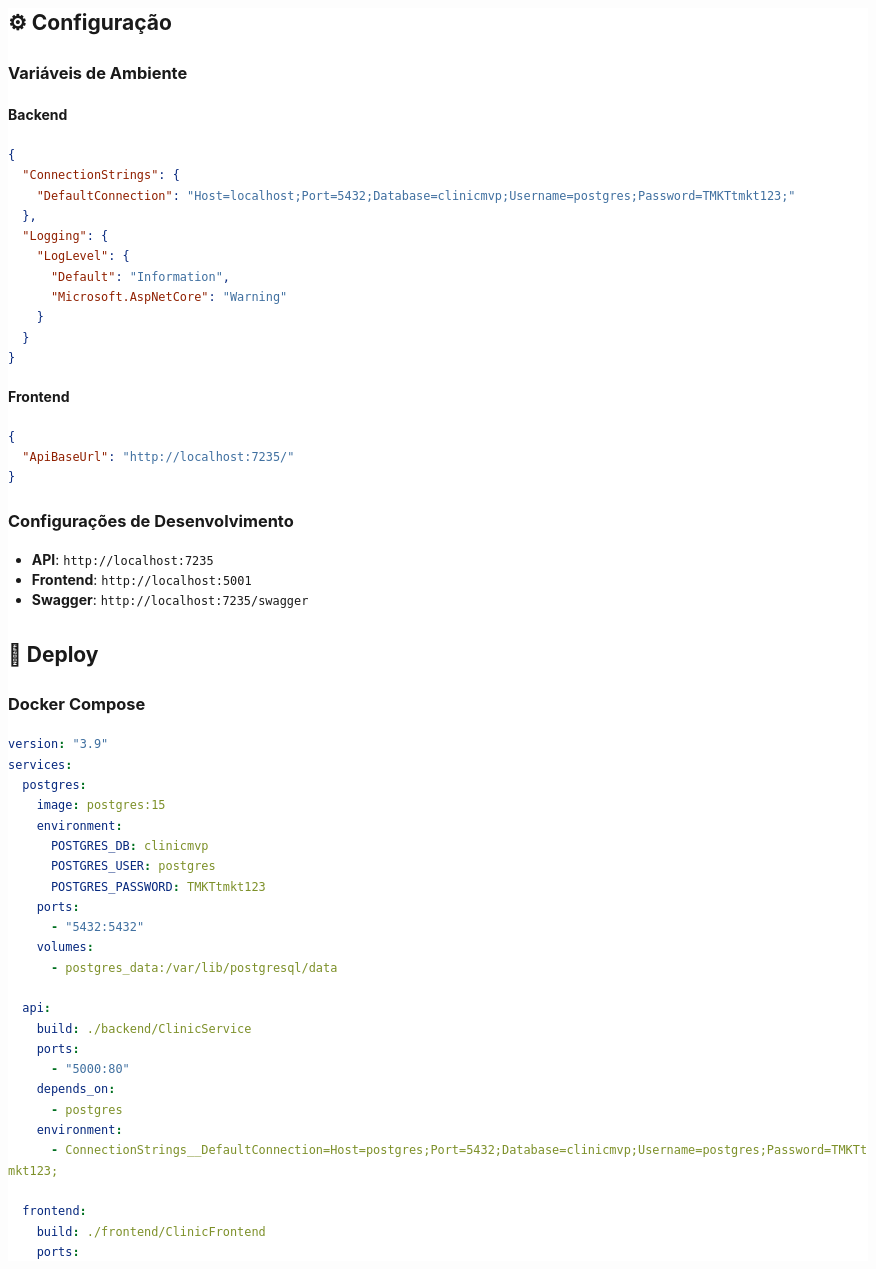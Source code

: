 ## ⚙️ Configuração

### Variáveis de Ambiente

#### Backend
```json
{
  "ConnectionStrings": {
    "DefaultConnection": "Host=localhost;Port=5432;Database=clinicmvp;Username=postgres;Password=TMKTtmkt123;"
  },
  "Logging": {
    "LogLevel": {
      "Default": "Information",
      "Microsoft.AspNetCore": "Warning"
    }
  }
}
```

#### Frontend
```json
{
  "ApiBaseUrl": "http://localhost:7235/"
}
```

### Configurações de Desenvolvimento
- **API**: `http://localhost:7235`
- **Frontend**: `http://localhost:5001`
- **Swagger**: `http://localhost:7235/swagger`

## 🐳 Deploy

### Docker Compose
```yaml
version: "3.9"
services:
  postgres:
    image: postgres:15
    environment:
      POSTGRES_DB: clinicmvp
      POSTGRES_USER: postgres
      POSTGRES_PASSWORD: TMKTtmkt123
    ports:
      - "5432:5432"
    volumes:
      - postgres_data:/var/lib/postgresql/data

  api:
    build: ./backend/ClinicService
    ports:
      - "5000:80"
    depends_on:
      - postgres
    environment:
      - ConnectionStrings__DefaultConnection=Host=postgres;Port=5432;Database=clinicmvp;Username=postgres;Password=TMKTtmkt123;

  frontend:
    build: ./frontend/ClinicFrontend
    ports:
```